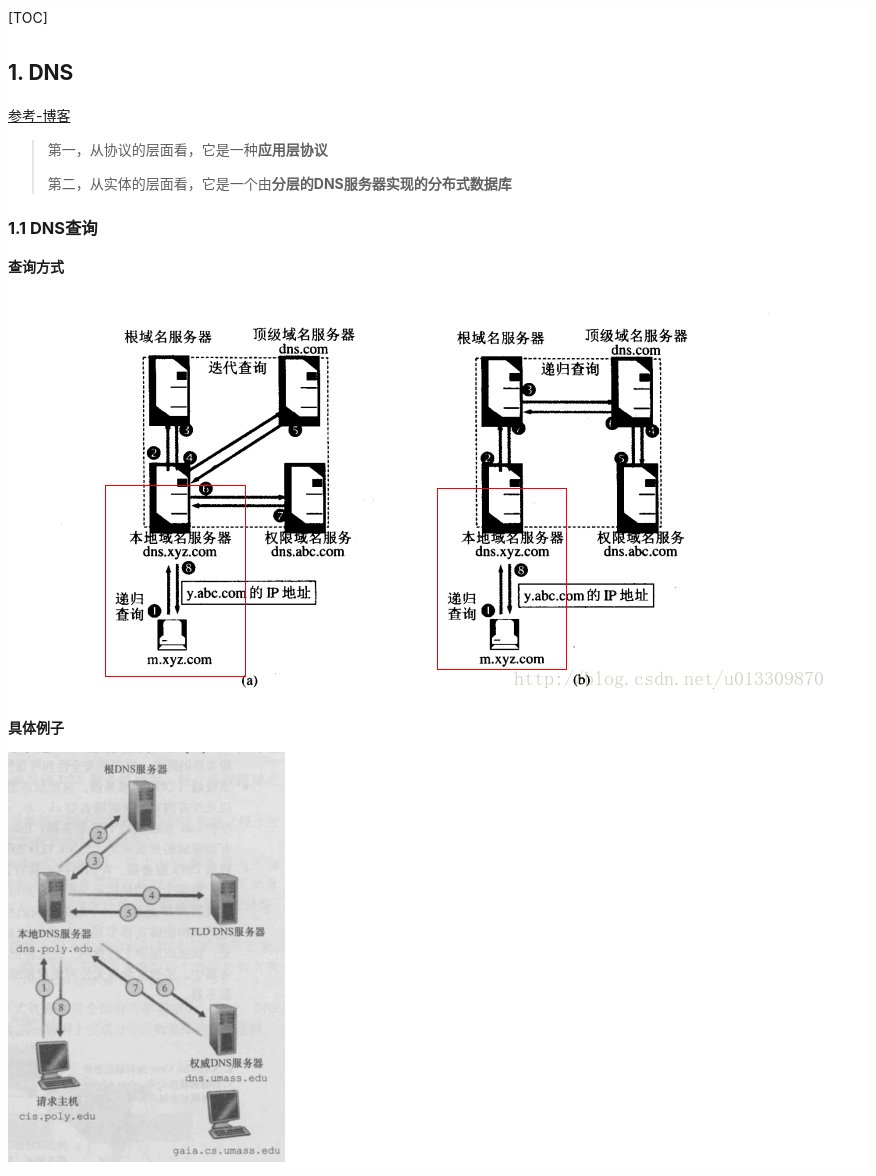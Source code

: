 [TOC]

## 1. DNS ##

[参考-博客](https://www.cnblogs.com/penghuwan/p/7728673.html)

> 第一，从协议的层面看，它是一种**应用层协议**
>
> 第二，从实体的层面看，它是一个由**分层的DNS服务器实现的分布式数据库**

### 1.1 DNS查询 ###

**查询方式**

![dns查询1](./img/dns查询1.png)

**具体例子**

![dns查询](./img/dns查询.png)
